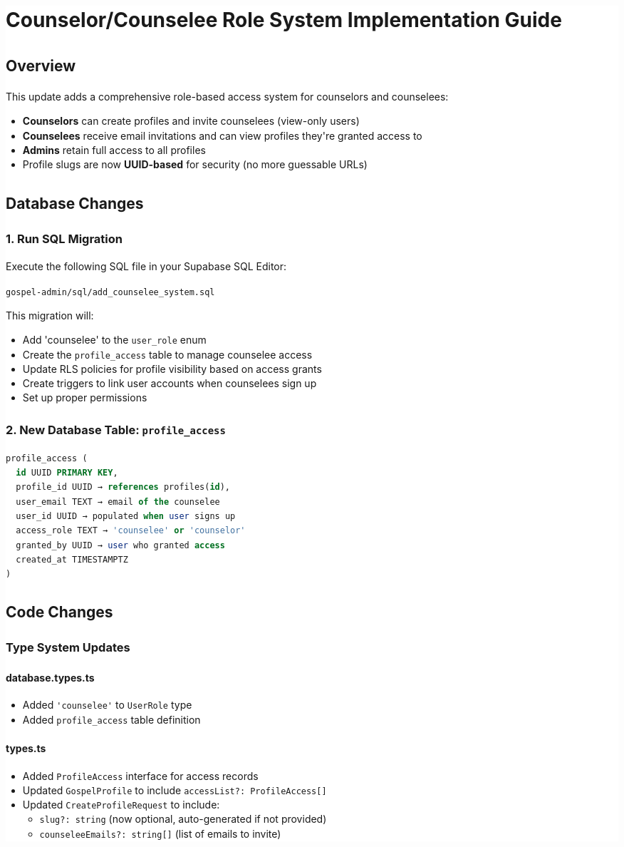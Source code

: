 # Counselor/Counselee Role System Implementation Guide

## Overview
This update adds a comprehensive role-based access system for counselors and counselees:
- **Counselors** can create profiles and invite counselees (view-only users)
- **Counselees** receive email invitations and can view profiles they're granted access to
- **Admins** retain full access to all profiles
- Profile slugs are now **UUID-based** for security (no more guessable URLs)

## Database Changes

### 1. Run SQL Migration
Execute the following SQL file in your Supabase SQL Editor:
```
gospel-admin/sql/add_counselee_system.sql
```

This migration will:
- Add 'counselee' to the `user_role` enum
- Create the `profile_access` table to manage counselee access
- Update RLS policies for profile visibility based on access grants
- Create triggers to link user accounts when counselees sign up
- Set up proper permissions

### 2. New Database Table: `profile_access`
```sql
profile_access (
  id UUID PRIMARY KEY,
  profile_id UUID → references profiles(id),
  user_email TEXT → email of the counselee
  user_id UUID → populated when user signs up
  access_role TEXT → 'counselee' or 'counselor'
  granted_by UUID → user who granted access
  created_at TIMESTAMPTZ
)
```

## Code Changes

### Type System Updates

#### database.types.ts
- Added `'counselee'` to `UserRole` type
- Added `profile_access` table definition

#### types.ts
- Added `ProfileAccess` interface for access records
- Updated `GospelProfile` to include `accessList?: ProfileAccess[]`
- Updated `CreateProfileRequest` to include:
  - `slug?: string` (now optional, auto-generated if not provided)
  - `counseleeEmails?: string[]` (list of emails to invite)
